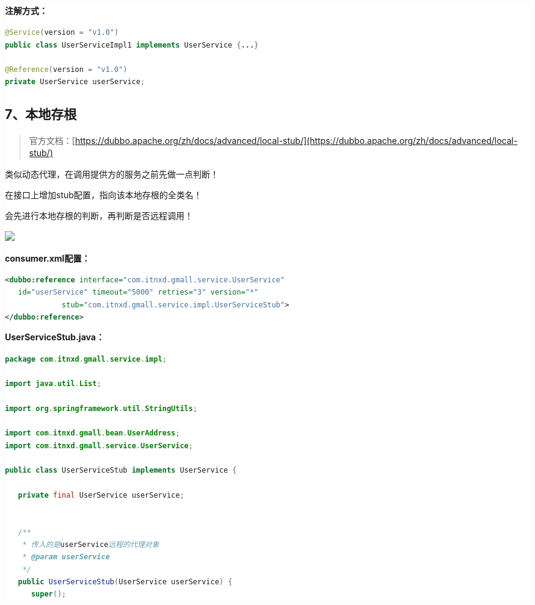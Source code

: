 

**注解方式：**

```java
@Service(version = "v1.0")
public class UserServiceImpl1 implements UserService {...}

@Reference(version = "v1.0")
private UserService userService;
```







## 7、本地存根



> 官方文档：[https://dubbo.apache.org/zh/docs/advanced/local-stub/](https://dubbo.apache.org/zh/docs/advanced/local-stub/)



类似动态代理，在调用提供方的服务之前先做一点判断！

在接口上增加stub配置，指向该本地存根的全类名！

会先进行本地存根的判断，再判断是否远程调用！





![](https://cdn.jsdelivr.net/gh/niuxvdong/pic@fcf47d380f5dbe03b5de9a3108072c24130c5679/2021/10/01/25cc2c563aff6da130e20710dbb1df29.png)





**consumer.xml配置：**

```xml
<dubbo:reference interface="com.itnxd.gmall.service.UserService"
   id="userService" timeout="5000" retries="3" version="*"
             stub="com.itnxd.gmall.service.impl.UserServiceStub">
</dubbo:reference>
```





**UserServiceStub.java：**

```java
package com.itnxd.gmall.service.impl;

import java.util.List;

import org.springframework.util.StringUtils;

import com.itnxd.gmall.bean.UserAddress;
import com.itnxd.gmall.service.UserService;

public class UserServiceStub implements UserService {
   
   private final UserService userService;
   

   /**
    * 传入的是userService远程的代理对象
    * @param userService
    */
   public UserServiceStub(UserService userService) {
      super();
```
